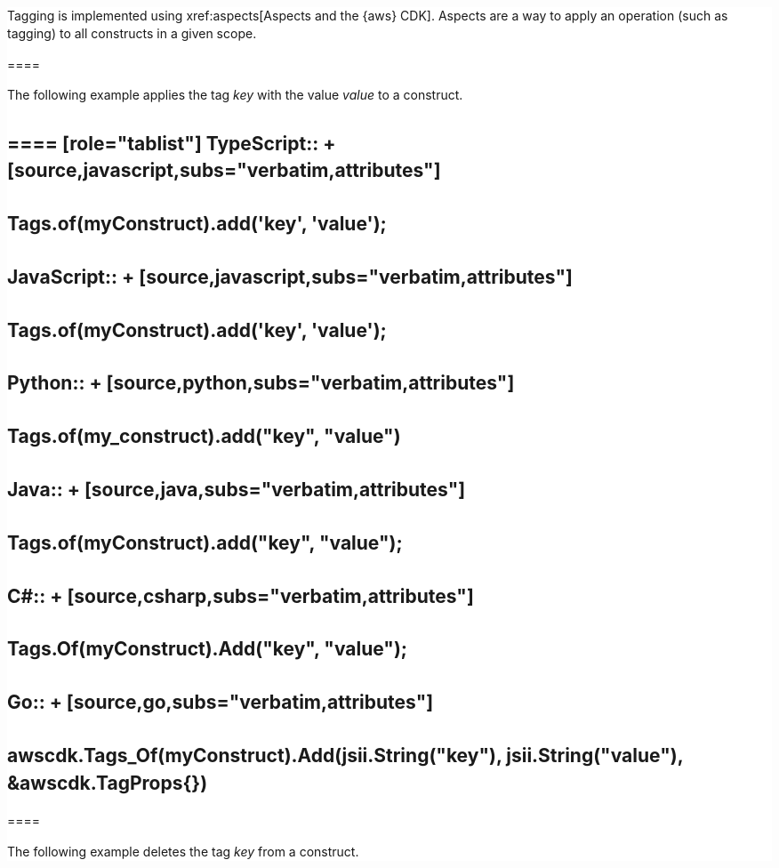 Tagging is implemented using  xref:aspects[Aspects and the \{aws} CDK]. Aspects are a way to apply an operation (such as tagging) to all constructs in a given scope.

====

The following example applies the tag _key_ with the value _value_ to a construct.

====
[role="tablist"]
TypeScript::
+
[source,javascript,subs="verbatim,attributes"]
---
Tags.of(myConstruct).add('key', 'value');
---

JavaScript::
+
[source,javascript,subs="verbatim,attributes"]
---
Tags.of(myConstruct).add('key', 'value');
---

Python::
+
[source,python,subs="verbatim,attributes"]
---
Tags.of(my_construct).add("key", "value")
---

Java::
+
[source,java,subs="verbatim,attributes"]
---
Tags.of(myConstruct).add("key", "value");
---

C#::
+
[source,csharp,subs="verbatim,attributes"]
---
Tags.Of(myConstruct).Add("key", "value");
---

Go::
+
[source,go,subs="verbatim,attributes"]
---
awscdk.Tags_Of(myConstruct).Add(jsii.String("key"), jsii.String("value"), &awscdk.TagProps{})
---
====

The following example deletes the tag  _key_ from a construct.
